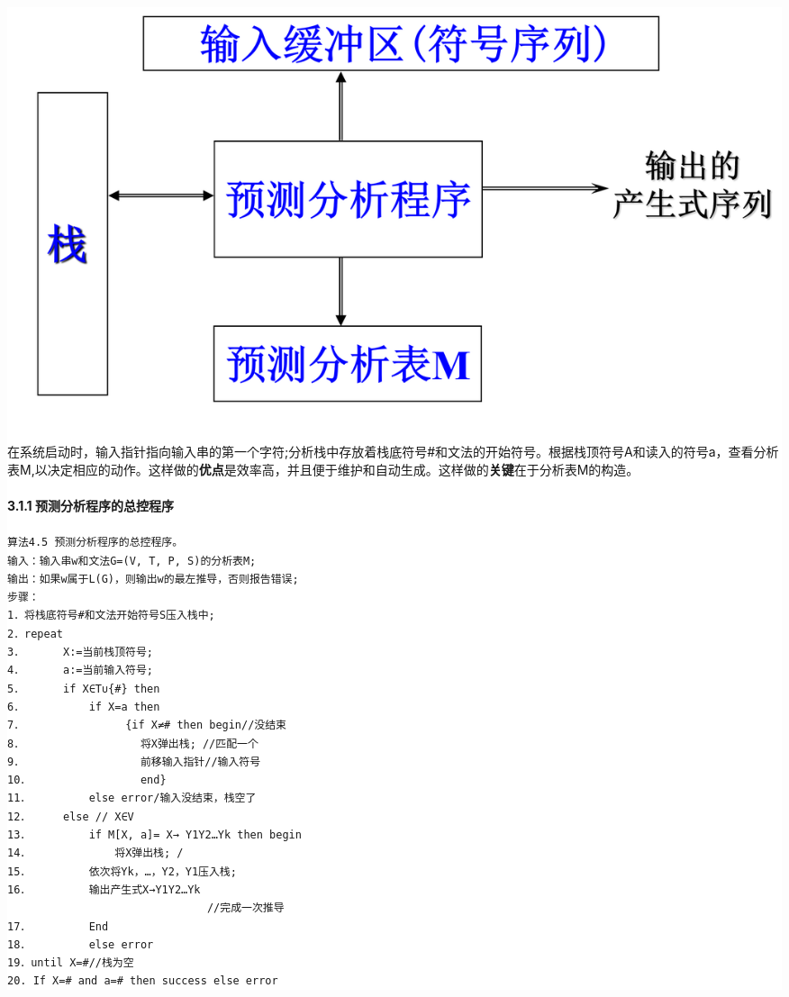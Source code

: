![](img/4-6.png)

在系统启动时，输入指针指向输入串的第一个字符;分析栈中存放着栈底符号#和文法的开始符号。根据栈顶符号A和读入的符号a，查看分析表M,以决定相应的动作。这样做的**优点**是效率高，并且便于维护和自动生成。这样做的**关键**在于分析表M的构造。

#### **3.1.1 预测分析程序的总控程序**

```
算法4.5 预测分析程序的总控程序。
输入：输入串w和文法G=(V, T, P, S)的分析表M;
输出：如果w属于L(G)，则输出w的最左推导，否则报告错误;
步骤：
1．将栈底符号#和文法开始符号S压入栈中;
2．repeat
3．		X:=当前栈顶符号;
4．		a:=当前输入符号;
5．		if X∈T∪{#} then
6．			if X=a then
7．		      	　{if X≠# then begin//没结束
8．					将X弹出栈; //匹配一个
9．					前移输入指针//输入符号
10．					end} 
11．			else error/输入没结束，栈空了
12．		else // X∈V
13．			if M[X, a]= X→ Y1Y2…Yk then begin
14．		    	将X弹出栈; /
15．			依次将Yk，…，Y2，Y1压入栈;
16．			输出产生式X→Y1Y2…Yk
                               //完成一次推导
17．			End
18．			else error
19．until X=#//栈为空 
20. If X=# and a=# then success else error
```
